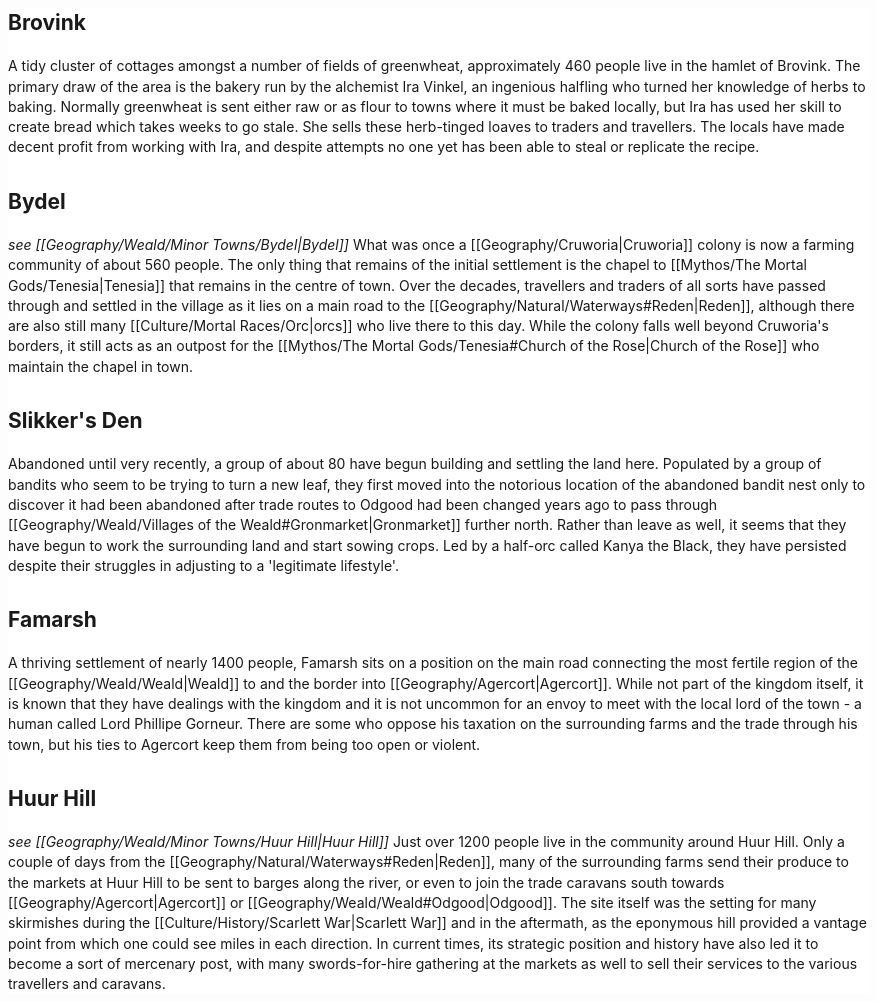 ## Brovink
A tidy cluster of cottages amongst a number of fields of greenwheat, approximately 460 people live in the hamlet of Brovink. The primary draw of the area is the bakery run by the alchemist Ira Vinkel, an ingenious halfling who turned her knowledge of herbs to baking. Normally greenwheat is sent either raw or as flour to towns where it must be baked locally, but Ira has used her skill to create bread which takes weeks to go stale. She sells these herb-tinged loaves to traders and travellers. The locals have made decent profit from working with Ira, and despite attempts no one yet has been able to steal or replicate the recipe.

## Bydel
*see [[Geography/Weald/Minor Towns/Bydel|Bydel]]*
What was once a [[Geography/Cruworia|Cruworia]] colony is now a farming community of about 560 people. The only thing that remains of the initial settlement is the chapel to [[Mythos/The Mortal Gods/Tenesia|Tenesia]] that remains in the centre of town. Over the decades, travellers and traders of all sorts have passed through and settled in the village as it lies on a main road to the [[Geography/Natural/Waterways#Reden|Reden]], although there are also still many [[Culture/Mortal Races/Orc|orcs]] who live there to this day. While the colony falls well beyond Cruworia's borders, it still acts as an outpost for the [[Mythos/The Mortal Gods/Tenesia#Church of the Rose|Church of the Rose]] who maintain the chapel in town.

## Slikker's Den
Abandoned until very recently, a group of about 80 have begun building and settling the land here. Populated by a group of bandits who seem to be trying to turn a new leaf, they first moved into the notorious location of the abandoned bandit nest only to discover it had been abandoned after trade routes to Odgood had been changed years ago to pass through [[Geography/Weald/Villages of the Weald#Gronmarket|Gronmarket]] further north. Rather than leave as well, it seems that they have begun to work the surrounding land and start sowing crops. Led by a half-orc called Kanya the Black, they have persisted despite their struggles in adjusting to a 'legitimate lifestyle'.

## Famarsh
A thriving settlement of nearly 1400 people, Famarsh sits on a position on the main road connecting the most fertile region of the [[Geography/Weald/Weald|Weald]] to and the border into [[Geography/Agercort|Agercort]]. While not part of the kingdom itself, it is known that they have dealings with the kingdom and it is not uncommon for an envoy to meet with the local lord of the town - a human called Lord Phillipe Gorneur. There are some who oppose his taxation on the surrounding farms and the trade through his town, but his ties to Agercort keep them from being too open or violent.

## Huur Hill
*see [[Geography/Weald/Minor Towns/Huur Hill|Huur Hill]]*
Just over 1200 people live in the community around Huur Hill. Only a couple of days from the [[Geography/Natural/Waterways#Reden|Reden]], many of the surrounding farms send their produce to the markets at Huur Hill to be sent to barges along the river, or even to join the trade caravans south towards [[Geography/Agercort|Agercort]] or [[Geography/Weald/Weald#Odgood|Odgood]]. The site itself was the setting for many skirmishes during the [[Culture/History/Scarlett War|Scarlett War]] and in the aftermath, as the eponymous hill provided a vantage point from which one could see miles in each direction. In current times, its strategic position and history have also led it to become a sort of mercenary post, with many swords-for-hire gathering at the markets as well to sell their services to the various travellers and caravans.
